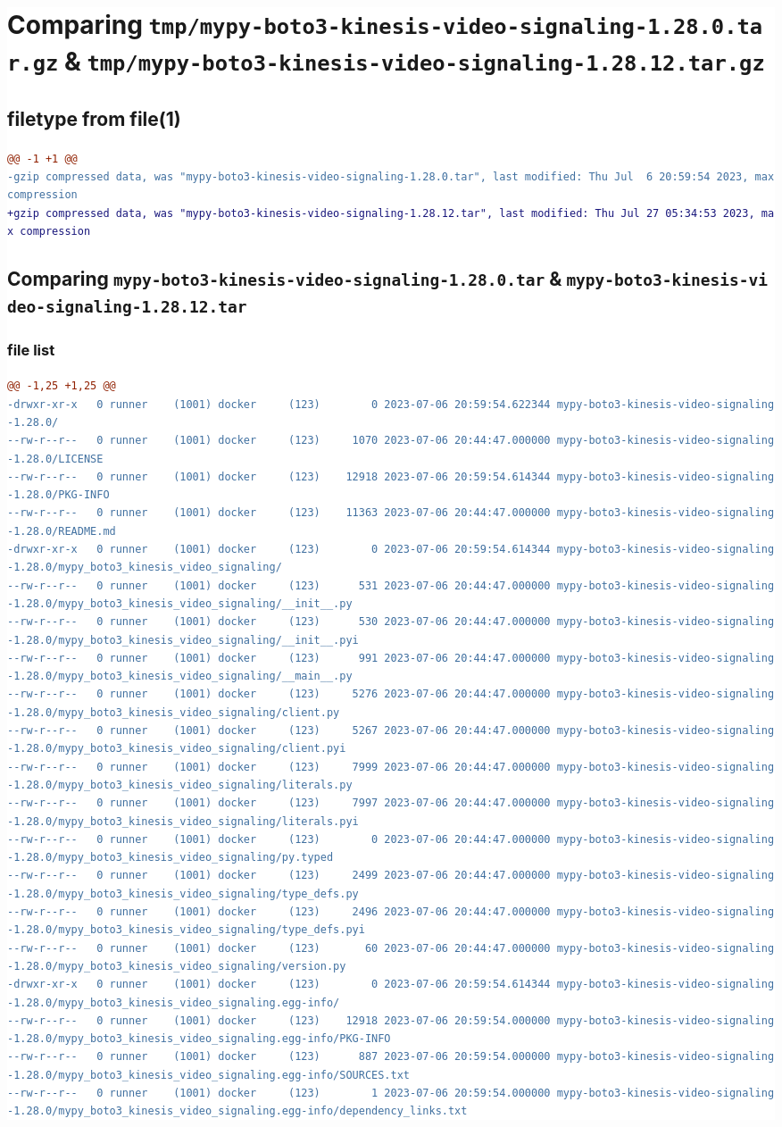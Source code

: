 # Comparing `tmp/mypy-boto3-kinesis-video-signaling-1.28.0.tar.gz` & `tmp/mypy-boto3-kinesis-video-signaling-1.28.12.tar.gz`

## filetype from file(1)

```diff
@@ -1 +1 @@
-gzip compressed data, was "mypy-boto3-kinesis-video-signaling-1.28.0.tar", last modified: Thu Jul  6 20:59:54 2023, max compression
+gzip compressed data, was "mypy-boto3-kinesis-video-signaling-1.28.12.tar", last modified: Thu Jul 27 05:34:53 2023, max compression
```

## Comparing `mypy-boto3-kinesis-video-signaling-1.28.0.tar` & `mypy-boto3-kinesis-video-signaling-1.28.12.tar`

### file list

```diff
@@ -1,25 +1,25 @@
-drwxr-xr-x   0 runner    (1001) docker     (123)        0 2023-07-06 20:59:54.622344 mypy-boto3-kinesis-video-signaling-1.28.0/
--rw-r--r--   0 runner    (1001) docker     (123)     1070 2023-07-06 20:44:47.000000 mypy-boto3-kinesis-video-signaling-1.28.0/LICENSE
--rw-r--r--   0 runner    (1001) docker     (123)    12918 2023-07-06 20:59:54.614344 mypy-boto3-kinesis-video-signaling-1.28.0/PKG-INFO
--rw-r--r--   0 runner    (1001) docker     (123)    11363 2023-07-06 20:44:47.000000 mypy-boto3-kinesis-video-signaling-1.28.0/README.md
-drwxr-xr-x   0 runner    (1001) docker     (123)        0 2023-07-06 20:59:54.614344 mypy-boto3-kinesis-video-signaling-1.28.0/mypy_boto3_kinesis_video_signaling/
--rw-r--r--   0 runner    (1001) docker     (123)      531 2023-07-06 20:44:47.000000 mypy-boto3-kinesis-video-signaling-1.28.0/mypy_boto3_kinesis_video_signaling/__init__.py
--rw-r--r--   0 runner    (1001) docker     (123)      530 2023-07-06 20:44:47.000000 mypy-boto3-kinesis-video-signaling-1.28.0/mypy_boto3_kinesis_video_signaling/__init__.pyi
--rw-r--r--   0 runner    (1001) docker     (123)      991 2023-07-06 20:44:47.000000 mypy-boto3-kinesis-video-signaling-1.28.0/mypy_boto3_kinesis_video_signaling/__main__.py
--rw-r--r--   0 runner    (1001) docker     (123)     5276 2023-07-06 20:44:47.000000 mypy-boto3-kinesis-video-signaling-1.28.0/mypy_boto3_kinesis_video_signaling/client.py
--rw-r--r--   0 runner    (1001) docker     (123)     5267 2023-07-06 20:44:47.000000 mypy-boto3-kinesis-video-signaling-1.28.0/mypy_boto3_kinesis_video_signaling/client.pyi
--rw-r--r--   0 runner    (1001) docker     (123)     7999 2023-07-06 20:44:47.000000 mypy-boto3-kinesis-video-signaling-1.28.0/mypy_boto3_kinesis_video_signaling/literals.py
--rw-r--r--   0 runner    (1001) docker     (123)     7997 2023-07-06 20:44:47.000000 mypy-boto3-kinesis-video-signaling-1.28.0/mypy_boto3_kinesis_video_signaling/literals.pyi
--rw-r--r--   0 runner    (1001) docker     (123)        0 2023-07-06 20:44:47.000000 mypy-boto3-kinesis-video-signaling-1.28.0/mypy_boto3_kinesis_video_signaling/py.typed
--rw-r--r--   0 runner    (1001) docker     (123)     2499 2023-07-06 20:44:47.000000 mypy-boto3-kinesis-video-signaling-1.28.0/mypy_boto3_kinesis_video_signaling/type_defs.py
--rw-r--r--   0 runner    (1001) docker     (123)     2496 2023-07-06 20:44:47.000000 mypy-boto3-kinesis-video-signaling-1.28.0/mypy_boto3_kinesis_video_signaling/type_defs.pyi
--rw-r--r--   0 runner    (1001) docker     (123)       60 2023-07-06 20:44:47.000000 mypy-boto3-kinesis-video-signaling-1.28.0/mypy_boto3_kinesis_video_signaling/version.py
-drwxr-xr-x   0 runner    (1001) docker     (123)        0 2023-07-06 20:59:54.614344 mypy-boto3-kinesis-video-signaling-1.28.0/mypy_boto3_kinesis_video_signaling.egg-info/
--rw-r--r--   0 runner    (1001) docker     (123)    12918 2023-07-06 20:59:54.000000 mypy-boto3-kinesis-video-signaling-1.28.0/mypy_boto3_kinesis_video_signaling.egg-info/PKG-INFO
--rw-r--r--   0 runner    (1001) docker     (123)      887 2023-07-06 20:59:54.000000 mypy-boto3-kinesis-video-signaling-1.28.0/mypy_boto3_kinesis_video_signaling.egg-info/SOURCES.txt
--rw-r--r--   0 runner    (1001) docker     (123)        1 2023-07-06 20:59:54.000000 mypy-boto3-kinesis-video-signaling-1.28.0/mypy_boto3_kinesis_video_signaling.egg-info/dependency_links.txt
```